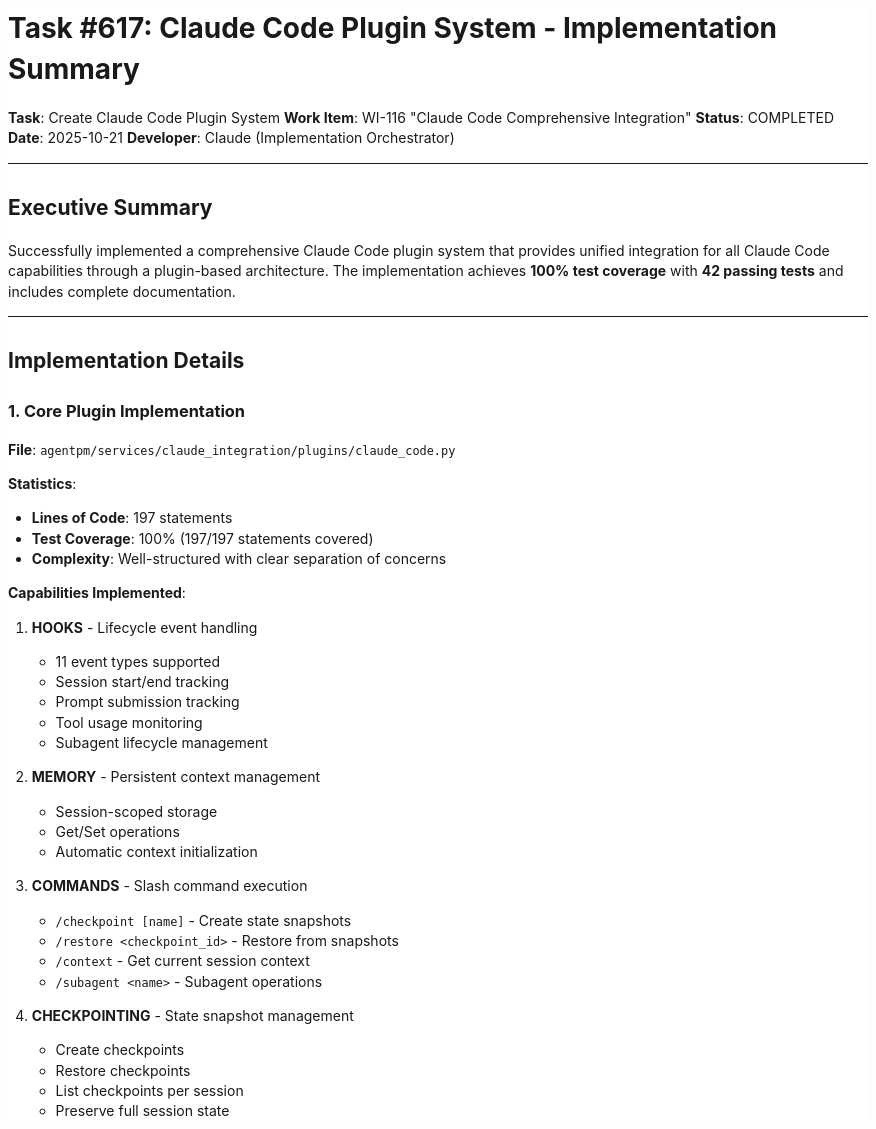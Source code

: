 # Task #617: Claude Code Plugin System - Implementation Summary

**Task**: Create Claude Code Plugin System
**Work Item**: WI-116 "Claude Code Comprehensive Integration"
**Status**: COMPLETED
**Date**: 2025-10-21
**Developer**: Claude (Implementation Orchestrator)

---

## Executive Summary

Successfully implemented a comprehensive Claude Code plugin system that provides unified integration for all Claude Code capabilities through a plugin-based architecture. The implementation achieves **100% test coverage** with **42 passing tests** and includes complete documentation.

---

## Implementation Details

### 1. Core Plugin Implementation

**File**: `agentpm/services/claude_integration/plugins/claude_code.py`

**Statistics**:
- **Lines of Code**: 197 statements
- **Test Coverage**: 100% (197/197 statements covered)
- **Complexity**: Well-structured with clear separation of concerns

**Capabilities Implemented**:

1. **HOOKS** - Lifecycle event handling
   - 11 event types supported
   - Session start/end tracking
   - Prompt submission tracking
   - Tool usage monitoring
   - Subagent lifecycle management

2. **MEMORY** - Persistent context management
   - Session-scoped storage
   - Get/Set operations
   - Automatic context initialization

3. **COMMANDS** - Slash command execution
   - `/checkpoint [name]` - Create state snapshots
   - `/restore <checkpoint_id>` - Restore from snapshots
   - `/context` - Get current session context
   - `/subagent <name>` - Subagent operations

4. **CHECKPOINTING** - State snapshot management
   - Create checkpoints
   - Restore checkpoints
   - List checkpoints per session
   - Preserve full session state
